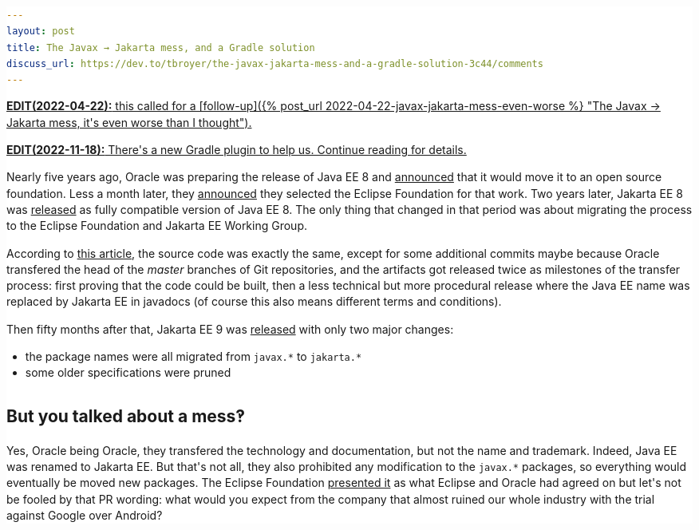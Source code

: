 ```yaml
---
layout: post
title: The Javax → Jakarta mess, and a Gradle solution
discuss_url: https://dev.to/tbroyer/the-javax-jakarta-mess-and-a-gradle-solution-3c44/comments
---
```


<ins datetime="2022-04-22">**EDIT(2022-04-22):** this called for a [follow-up]({% post_url 2022-04-22-javax-jakarta-mess-even-worse %} "The Javax → Jakarta mess, it's even worse than I thought").</ins>

<ins datetime="2022-11-18">**EDIT(2022-11-18):** There's a new Gradle plugin to help us. Continue reading for details.</ins>


Nearly five years ago, Oracle was preparing the release of Java EE 8
and [announced](https://blogs.oracle.com/theaquarium/post/opening-up-java-ee "Opening Up Java EE, on Oracle The Aquarium Blob") that it would move it to an open source foundation.
Less a month later, they [announced](https://blogs.oracle.com/theaquarium/post/opening-up-java-ee-an-update "Opening Up Java EE - An Update, on Oracle The Aquarium Blob") they selected the Eclipse Foundation for that work.
Two years later, Jakarta EE 8 was [released](https://jakarta.ee/news/jakarta-ee-8-released/ "Jakarta EE 8 Press Release") as fully compatible version of Java EE 8.
The only thing that changed in that period was about migrating the process to the Eclipse Foundation and Jakarta EE Working Group.

According to [this article](https://blogs.oracle.com/javamagazine/post/transition-from-java-ee-to-jakarta-ee "Transition from Java EE to Jakarta EE, on Java Magazine"),
the source code was exactly the same, except for some additional commits maybe because Oracle transfered the head of the _master_ branches of Git repositories,
and the artifacts got released twice as milestones of the transfer process:
first proving that the code could be built, then a less technical but more procedural release where the Java EE name was replaced by Jakarta EE in javadocs (of course this also means different terms and conditions).

Then fifty months after that, Jakarta EE 9 was [released](https://jakarta.ee/news/jakarta-ee-9-released/ "Jakarta EE 9 Press Release") with only two major changes:
* the package names were all migrated from `javax.*` to `jakarta.*`
* some older specifications were pruned

## But you talked about a mess‽

Yes, Oracle being Oracle, they transfered the technology and documentation, but not the name and trademark.
Indeed, Java EE was renamed to Jakarta EE.
But that's not all, they also prohibited any modification to the `javax.*` packages,
so everything would eventually be moved new packages.
The Eclipse Foundation [presented it](https://eclipse-foundation.blog/2019/05/03/jakarta-ee-java-trademarks/ "Update on Jakarta EE Rights to Java Trademarks, on the Eclipse Foundation blog") as what Eclipse and Oracle had agreed on
but let's not be fooled by that PR wording:
what would you expect from the company that almost ruined our whole industry with the trial against Google over Android?
